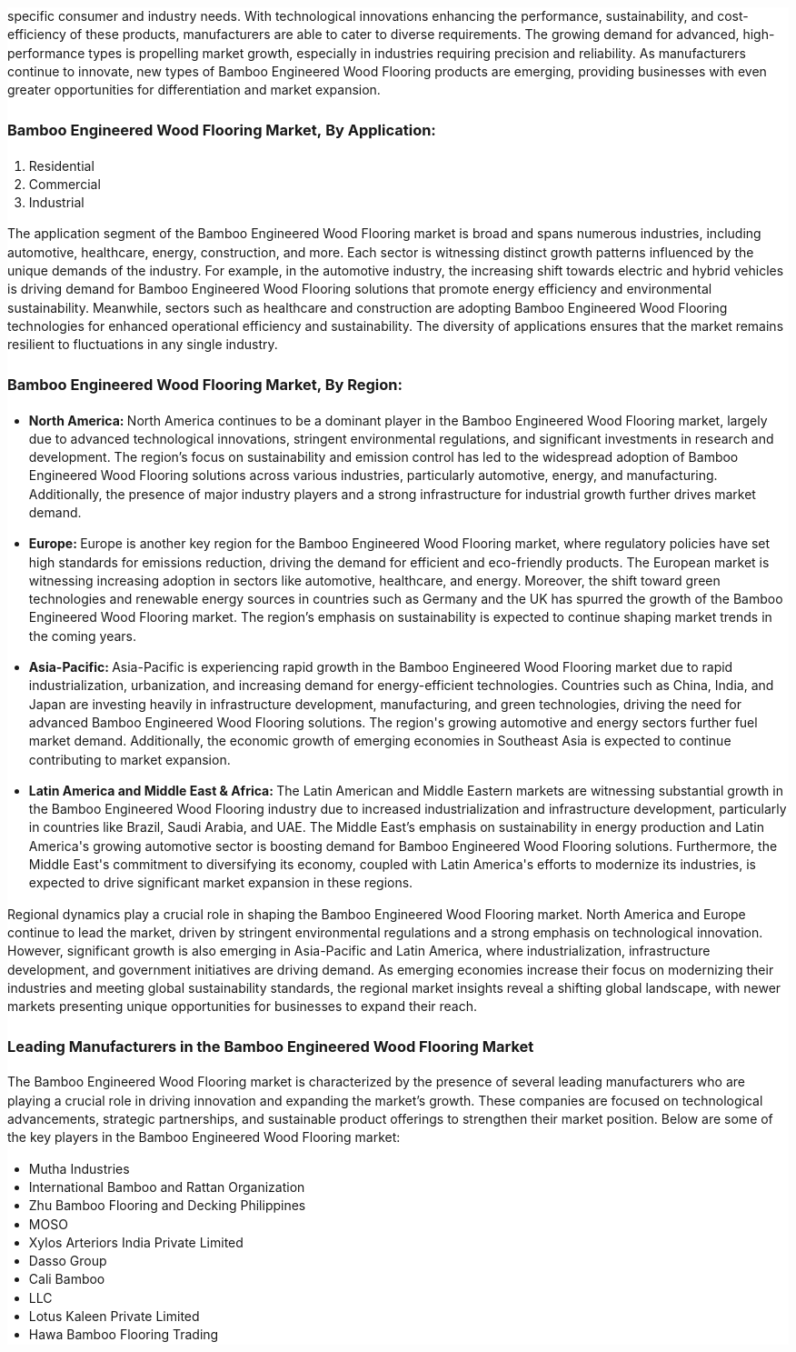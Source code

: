 specific consumer and industry needs. With technological innovations enhancing the performance, sustainability, and cost-efficiency of these products, manufacturers are able to cater to diverse requirements. The growing demand for advanced, high-performance types is propelling market growth, especially in industries requiring precision and reliability. As manufacturers continue to innovate, new types of Bamboo Engineered Wood Flooring products are emerging, providing businesses with even greater opportunities for differentiation and market expansion.</p><h3>Bamboo Engineered Wood Flooring Market,&nbsp;By Application:</h3><ol><li>Residential<li> Commercial<li> Industrial</li></ol><p>The application segment of the Bamboo Engineered Wood Flooring market is broad and spans numerous industries, including automotive, healthcare, energy, construction, and more. Each sector is witnessing distinct growth patterns influenced by the unique demands of the industry. For example, in the automotive industry, the increasing shift towards electric and hybrid vehicles is driving demand for Bamboo Engineered Wood Flooring solutions that promote energy efficiency and environmental sustainability. Meanwhile, sectors such as healthcare and construction are adopting Bamboo Engineered Wood Flooring technologies for enhanced operational efficiency and sustainability. The diversity of applications ensures that the market remains resilient to fluctuations in any single industry.</p><h3>Bamboo Engineered Wood Flooring Market, By Region:</h3><ul><li><p><strong>North America:&nbsp;</strong>North America continues to be a dominant player in the Bamboo Engineered Wood Flooring market, largely due to advanced technological innovations, stringent environmental regulations, and significant investments in research and development. The region&rsquo;s focus on sustainability and emission control has led to the widespread adoption of Bamboo Engineered Wood Flooring solutions across various industries, particularly automotive, energy, and manufacturing. Additionally, the presence of major industry players and a strong infrastructure for industrial growth further drives market demand.</p></li><li><p><strong><strong>Europe:&nbsp;</strong></strong>Europe is another key region for the Bamboo Engineered Wood Flooring market, where regulatory policies have set high standards for emissions reduction, driving the demand for efficient and eco-friendly products. The European market is witnessing increasing adoption in sectors like automotive, healthcare, and energy. Moreover, the shift toward green technologies and renewable energy sources in countries such as Germany and the UK has spurred the growth of the Bamboo Engineered Wood Flooring market. The region&rsquo;s emphasis on sustainability is expected to continue shaping market trends in the coming years.</p></li><li><p><strong><strong>Asia-Pacific:&nbsp;</strong></strong>Asia-Pacific is experiencing rapid growth in the Bamboo Engineered Wood Flooring market due to rapid industrialization, urbanization, and increasing demand for energy-efficient technologies. Countries such as China, India, and Japan are investing heavily in infrastructure development, manufacturing, and green technologies, driving the need for advanced Bamboo Engineered Wood Flooring solutions. The region's growing automotive and energy sectors further fuel market demand. Additionally, the economic growth of emerging economies in Southeast Asia is expected to continue contributing to market expansion.</p></li><li><p><strong><strong>Latin America and Middle East &amp; Africa:&nbsp;</strong></strong>The Latin American and Middle Eastern markets are witnessing substantial growth in the Bamboo Engineered Wood Flooring industry due to increased industrialization and infrastructure development, particularly in countries like Brazil, Saudi Arabia, and UAE. The Middle East&rsquo;s emphasis on sustainability in energy production and Latin America's growing automotive sector is boosting demand for Bamboo Engineered Wood Flooring solutions. Furthermore, the Middle East's commitment to diversifying its economy, coupled with Latin America's efforts to modernize its industries, is expected to drive significant market expansion in these regions.</p></li></ul><p>Regional dynamics play a crucial role in shaping the Bamboo Engineered Wood Flooring market. North America and Europe continue to lead the market, driven by stringent environmental regulations and a strong emphasis on technological innovation. However, significant growth is also emerging in Asia-Pacific and Latin America, where industrialization, infrastructure development, and government initiatives are driving demand. As emerging economies increase their focus on modernizing their industries and meeting global sustainability standards, the regional market insights reveal a shifting global landscape, with newer markets presenting unique opportunities for businesses to expand their reach.</p><h3><strong>Leading Manufacturers in the Bamboo Engineered Wood Flooring Market</strong></h3><p>The Bamboo Engineered Wood Flooring market is characterized by the presence of several leading manufacturers who are playing a crucial role in driving innovation and expanding the market&rsquo;s growth. These companies are focused on technological advancements, strategic partnerships, and sustainable product offerings to strengthen their market position. Below are some of the key players in the Bamboo Engineered Wood Flooring market:</p></div><div class="article-main__content" data-test-id="publishing-text-block"><ul><li><span class="">Mutha Industries<li>International Bamboo and Rattan Organization<li>Zhu Bamboo Flooring and Decking Philippines<li>MOSO<li>Xylos Arteriors India Private Limited<li>Dasso Group<li>Cali Bamboo<li>LLC<li>Lotus Kaleen Private Limited<li>Hawa Bamboo Flooring Trading